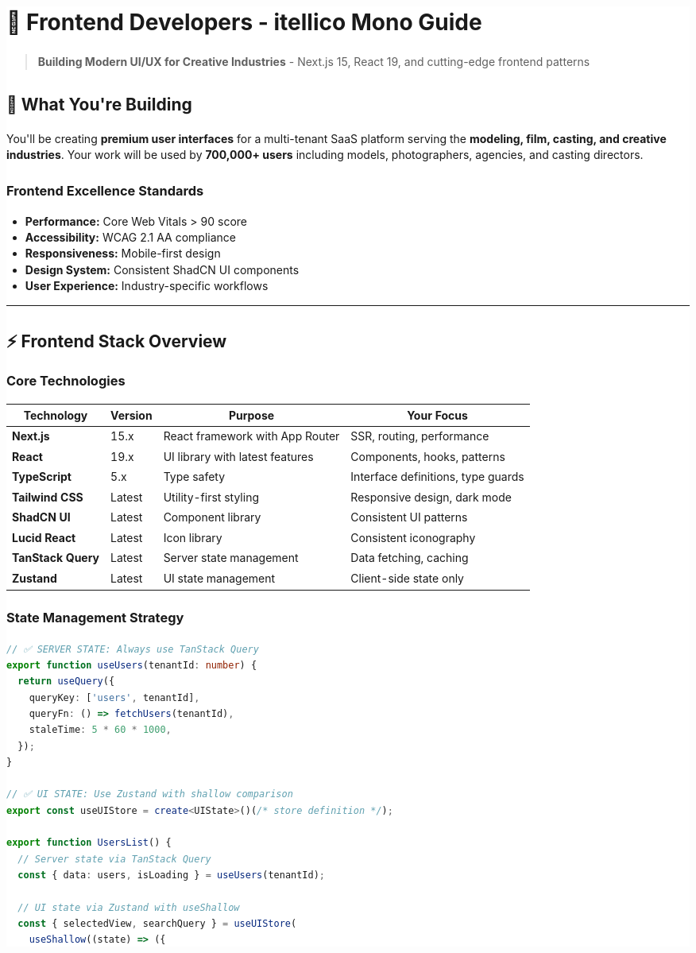 # 🎨 Frontend Developers - itellico Mono Guide

> **Building Modern UI/UX for Creative Industries** - Next.js 15, React 19, and cutting-edge frontend patterns

## 🎯 What You're Building

You'll be creating **premium user interfaces** for a multi-tenant SaaS platform serving the **modeling, film, casting, and creative industries**. Your work will be used by **700,000+ users** including models, photographers, agencies, and casting directors.

### **Frontend Excellence Standards**
- **Performance:** Core Web Vitals > 90 score
- **Accessibility:** WCAG 2.1 AA compliance
- **Responsiveness:** Mobile-first design
- **Design System:** Consistent ShadCN UI components
- **User Experience:** Industry-specific workflows

---

## ⚡ Frontend Stack Overview

### **Core Technologies**

| Technology | Version | Purpose | Your Focus |
|------------|---------|---------|------------|
| **Next.js** | 15.x | React framework with App Router | SSR, routing, performance |
| **React** | 19.x | UI library with latest features | Components, hooks, patterns |
| **TypeScript** | 5.x | Type safety | Interface definitions, type guards |
| **Tailwind CSS** | Latest | Utility-first styling | Responsive design, dark mode |
| **ShadCN UI** | Latest | Component library | Consistent UI patterns |
| **Lucid React** | Latest | Icon library | Consistent iconography |
| **TanStack Query** | Latest | Server state management | Data fetching, caching |
| **Zustand** | Latest | UI state management | Client-side state only |

### **State Management Strategy**

```typescript
// ✅ SERVER STATE: Always use TanStack Query
export function useUsers(tenantId: number) {
  return useQuery({
    queryKey: ['users', tenantId],
    queryFn: () => fetchUsers(tenantId),
    staleTime: 5 * 60 * 1000,
  });
}

// ✅ UI STATE: Use Zustand with shallow comparison
export const useUIStore = create<UIState>()(/* store definition */);

export function UsersList() {
  // Server state via TanStack Query
  const { data: users, isLoading } = useUsers(tenantId);
  
  // UI state via Zustand with useShallow
  const { selectedView, searchQuery } = useUIStore(
    useShallow((state) => ({
```